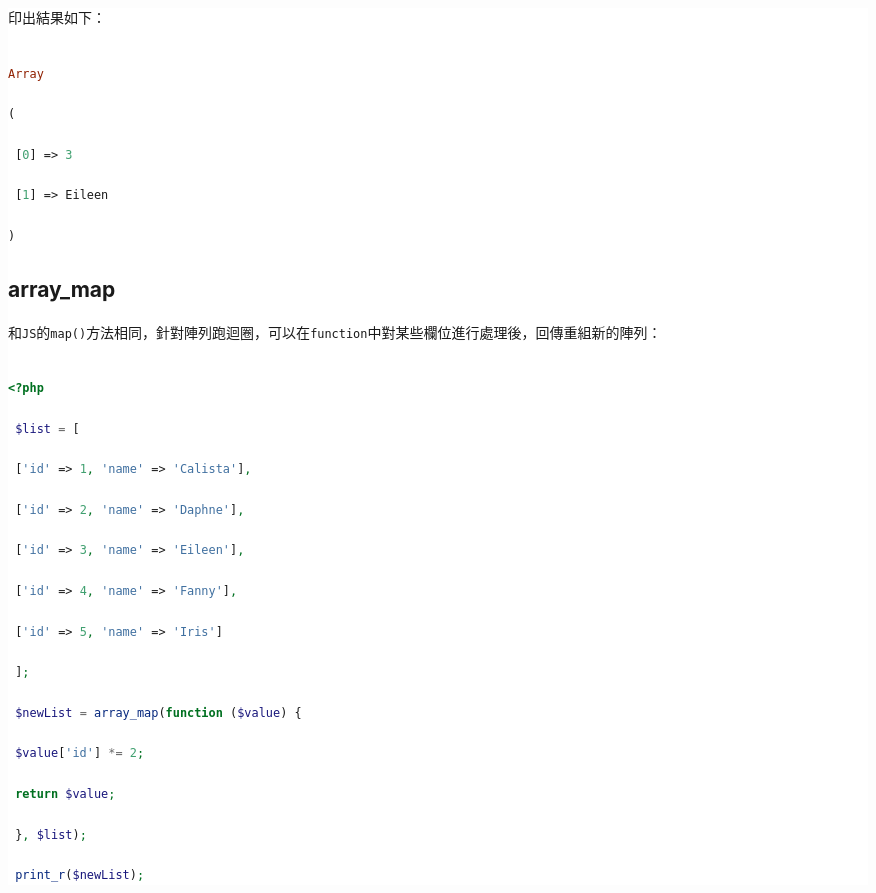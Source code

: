 ``` PHP

```

印出結果如下：

``` PHP

Array

(

 [0] => 3

 [1] => Eileen

)

```

## array_map

和`JS`的`map()`方法相同，針對陣列跑迴圈，可以在`function`中對某些欄位進行處理後，回傳重組新的陣列：

``` PHP

<?php

 $list = [

 ['id' => 1, 'name' => 'Calista'],

 ['id' => 2, 'name' => 'Daphne'],

 ['id' => 3, 'name' => 'Eileen'],

 ['id' => 4, 'name' => 'Fanny'],

 ['id' => 5, 'name' => 'Iris']

 ];

 $newList = array_map(function ($value) {

 $value['id'] *= 2;

 return $value;

 }, $list);

 print_r($newList);

```
